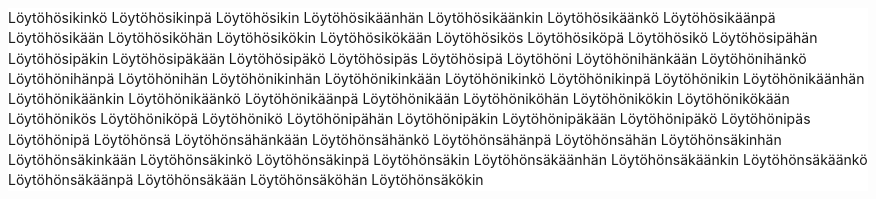 Löytöhösikinkö
Löytöhösikinpä
Löytöhösikin
Löytöhösikäänhän
Löytöhösikäänkin
Löytöhösikäänkö
Löytöhösikäänpä
Löytöhösikään
Löytöhösiköhän
Löytöhösikökin
Löytöhösikökään
Löytöhösikös
Löytöhösiköpä
Löytöhösikö
Löytöhösipähän
Löytöhösipäkin
Löytöhösipäkään
Löytöhösipäkö
Löytöhösipäs
Löytöhösipä
Löytöhöni
Löytöhönihänkään
Löytöhönihänkö
Löytöhönihänpä
Löytöhönihän
Löytöhönikinhän
Löytöhönikinkään
Löytöhönikinkö
Löytöhönikinpä
Löytöhönikin
Löytöhönikäänhän
Löytöhönikäänkin
Löytöhönikäänkö
Löytöhönikäänpä
Löytöhönikään
Löytöhöniköhän
Löytöhönikökin
Löytöhönikökään
Löytöhönikös
Löytöhöniköpä
Löytöhönikö
Löytöhönipähän
Löytöhönipäkin
Löytöhönipäkään
Löytöhönipäkö
Löytöhönipäs
Löytöhönipä
Löytöhönsä
Löytöhönsähänkään
Löytöhönsähänkö
Löytöhönsähänpä
Löytöhönsähän
Löytöhönsäkinhän
Löytöhönsäkinkään
Löytöhönsäkinkö
Löytöhönsäkinpä
Löytöhönsäkin
Löytöhönsäkäänhän
Löytöhönsäkäänkin
Löytöhönsäkäänkö
Löytöhönsäkäänpä
Löytöhönsäkään
Löytöhönsäköhän
Löytöhönsäkökin